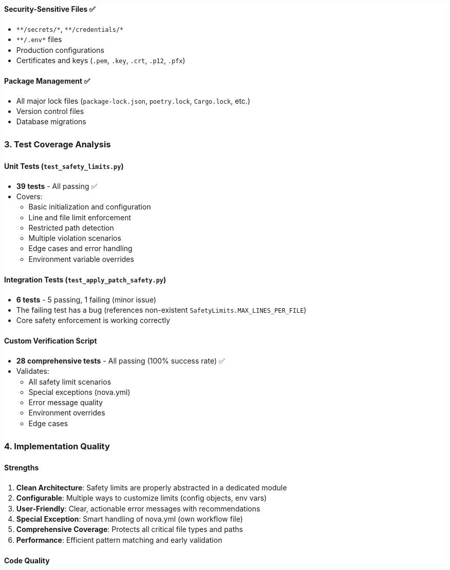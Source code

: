 #### Security-Sensitive Files ✅

- `**/secrets/*`, `**/credentials/*`
- `**/.env*` files
- Production configurations
- Certificates and keys (`.pem`, `.key`, `.crt`, `.p12`, `.pfx`)

#### Package Management ✅

- All major lock files (`package-lock.json`, `poetry.lock`, `Cargo.lock`, etc.)
- Version control files
- Database migrations

### 3. Test Coverage Analysis

#### Unit Tests (`test_safety_limits.py`)

- **39 tests** - All passing ✅
- Covers:
  - Basic initialization and configuration
  - Line and file limit enforcement
  - Restricted path detection
  - Multiple violation scenarios
  - Edge cases and error handling
  - Environment variable overrides

#### Integration Tests (`test_apply_patch_safety.py`)

- **6 tests** - 5 passing, 1 failing (minor issue)
- The failing test has a bug (references non-existent `SafetyLimits.MAX_LINES_PER_FILE`)
- Core safety enforcement is working correctly

#### Custom Verification Script

- **28 comprehensive tests** - All passing (100% success rate) ✅
- Validates:
  - All safety limit scenarios
  - Special exceptions (nova.yml)
  - Error message quality
  - Environment overrides
  - Edge cases

### 4. Implementation Quality

#### Strengths

1. **Clean Architecture**: Safety limits are properly abstracted in a dedicated module
2. **Configurable**: Multiple ways to customize limits (config objects, env vars)
3. **User-Friendly**: Clear, actionable error messages with recommendations
4. **Special Exception**: Smart handling of nova.yml (own workflow file)
5. **Comprehensive Coverage**: Protects all critical file types and paths
6. **Performance**: Efficient pattern matching and early validation

#### Code Quality
